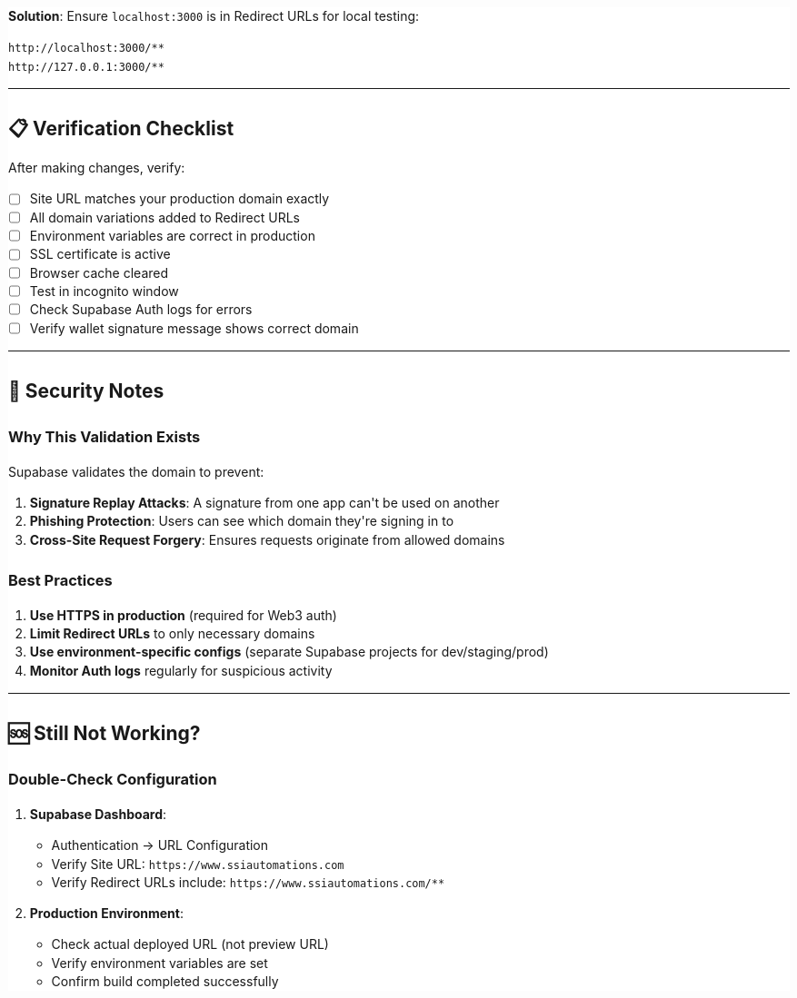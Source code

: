 **Solution**: Ensure `localhost:3000` is in Redirect URLs for local testing:

```
http://localhost:3000/**
http://127.0.0.1:3000/**
```

---

## 📋 Verification Checklist

After making changes, verify:

- [ ] Site URL matches your production domain exactly
- [ ] All domain variations added to Redirect URLs
- [ ] Environment variables are correct in production
- [ ] SSL certificate is active
- [ ] Browser cache cleared
- [ ] Test in incognito window
- [ ] Check Supabase Auth logs for errors
- [ ] Verify wallet signature message shows correct domain

---

## 🔐 Security Notes

### **Why This Validation Exists**

Supabase validates the domain to prevent:

1. **Signature Replay Attacks**: A signature from one app can't be used on another
2. **Phishing Protection**: Users can see which domain they're signing in to
3. **Cross-Site Request Forgery**: Ensures requests originate from allowed domains

### **Best Practices**

1. **Use HTTPS in production** (required for Web3 auth)
2. **Limit Redirect URLs** to only necessary domains
3. **Use environment-specific configs** (separate Supabase projects for dev/staging/prod)
4. **Monitor Auth logs** regularly for suspicious activity

---

## 🆘 Still Not Working?

### **Double-Check Configuration**

1. **Supabase Dashboard**:
   - Authentication → URL Configuration
   - Verify Site URL: `https://www.ssiautomations.com`
   - Verify Redirect URLs include: `https://www.ssiautomations.com/**`

2. **Production Environment**:
   - Check actual deployed URL (not preview URL)
   - Verify environment variables are set
   - Confirm build completed successfully
